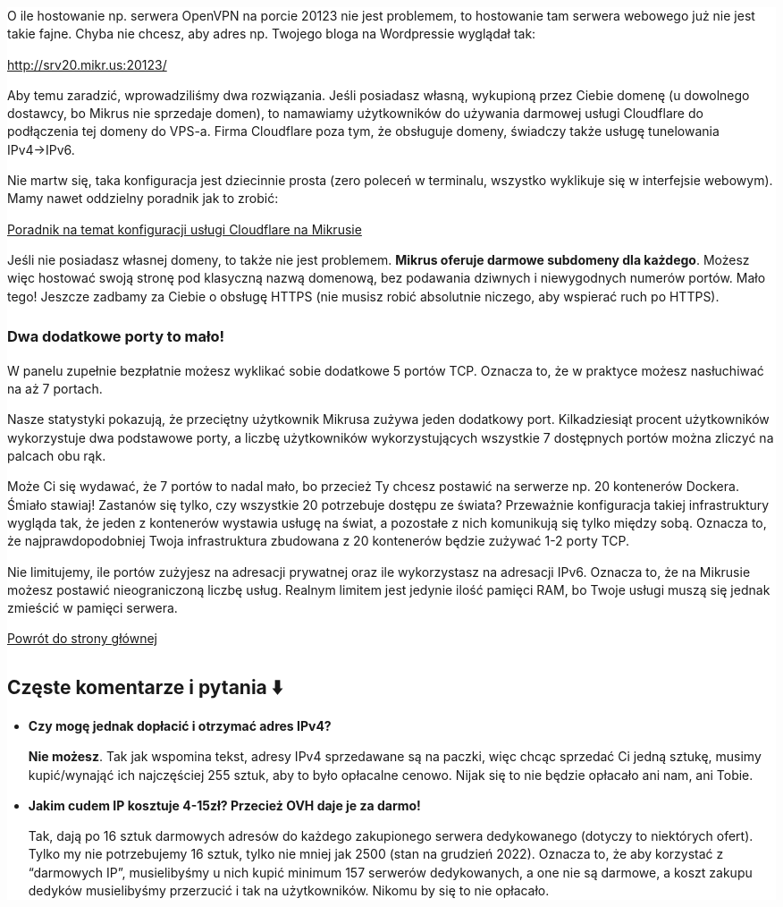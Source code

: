 O ile hostowanie np. serwera OpenVPN na porcie 20123 nie jest problemem, to hostowanie tam serwera webowego już nie jest takie fajne. Chyba nie chcesz, aby adres np. Twojego bloga na Wordpressie wyglądał tak:

http://srv20.mikr.us:20123/

Aby temu zaradzić, wprowadziliśmy dwa rozwiązania. Jeśli posiadasz własną, wykupioną przez Ciebie domenę (u dowolnego dostawcy, bo Mikrus nie sprzedaje domen), to namawiamy użytkowników do używania darmowej usługi Cloudflare do podłączenia tej domeny do VPS-a. Firma Cloudflare poza tym, że obsługuje domeny, świadczy także usługę tunelowania IPv4→IPv6.

Nie martw się, taka konfiguracja jest dziecinnie prosta (zero poleceń w terminalu, wszystko wyklikuje się w interfejsie webowym). Mamy nawet oddzielny poradnik jak to zrobić:

[Poradnik na temat konfiguracji usługi Cloudflare na Mikrusie](../podpiecie_domeny_przez_cloudflare)

Jeśli nie posiadasz własnej domeny, to także nie jest problemem. **Mikrus oferuje darmowe subdomeny dla każdego**. Możesz więc hostować swoją stronę pod klasyczną nazwą domenową, bez podawania dziwnych i niewygodnych numerów portów. Mało tego! Jeszcze zadbamy za Ciebie o obsługę HTTPS (nie musisz robić absolutnie niczego, aby wspierać ruch po HTTPS).

### Dwa dodatkowe porty to mało!

W panelu zupełnie bezpłatnie możesz wyklikać sobie dodatkowe 5 portów TCP. Oznacza to, że w praktyce możesz nasłuchiwać na aż 7 portach.

Nasze statystyki pokazują, że przeciętny użytkownik Mikrusa zużywa jeden dodatkowy port. Kilkadziesiąt procent użytkowników wykorzystuje dwa podstawowe porty, a liczbę użytkowników wykorzystujących wszystkie 7 dostępnych portów można zliczyć na palcach obu rąk.

Może Ci się wydawać, że 7 portów to nadal mało, bo przecież Ty chcesz postawić na serwerze np. 20 kontenerów Dockera. Śmiało stawiaj! Zastanów się tylko, czy wszystkie 20 potrzebuje dostępu ze świata? Przeważnie konfiguracja takiej infrastruktury wygląda tak, że jeden z kontenerów wystawia usługę na świat, a pozostałe z nich komunikują się tylko między sobą. Oznacza to, że najprawdopodobniej Twoja infrastruktura zbudowana z 20 kontenerów będzie zużywać 1-2 porty TCP.

Nie limitujemy, ile portów zużyjesz na adresacji prywatnej oraz ile wykorzystasz na adresacji IPv6. Oznacza to, że na Mikrusie możesz postawić nieograniczoną liczbę usług. Realnym limitem jest jedynie ilość pamięci RAM, bo Twoje usługi muszą się jednak zmieścić w pamięci serwera.

[Powrót do strony głównej](/)

## Częste komentarze i pytania  ⬇️

- **Czy mogę jednak dopłacić i otrzymać adres IPv4?**
    
    **Nie możesz**. Tak jak wspomina tekst, adresy IPv4 sprzedawane są na paczki, więc chcąc sprzedać Ci jedną sztukę, musimy kupić/wynająć ich najczęściej 255 sztuk, aby to było opłacalne cenowo. Nijak się to nie będzie opłacało ani nam, ani Tobie.
    
- **Jakim cudem IP kosztuje 4-15zł? Przecież OVH daje je za darmo!**
    
    Tak, dają po 16 sztuk darmowych adresów do każdego zakupionego serwera dedykowanego (dotyczy to niektórych ofert). Tylko my nie potrzebujemy 16 sztuk, tylko nie mniej jak 2500 (stan na grudzień 2022). Oznacza to, że aby korzystać z “darmowych IP”, musielibyśmy u nich kupić minimum 157 serwerów dedykowanych, a one nie są darmowe, a koszt zakupu dedyków musielibyśmy przerzucić i tak na użytkowników. Nikomu by się to nie opłacało.
    